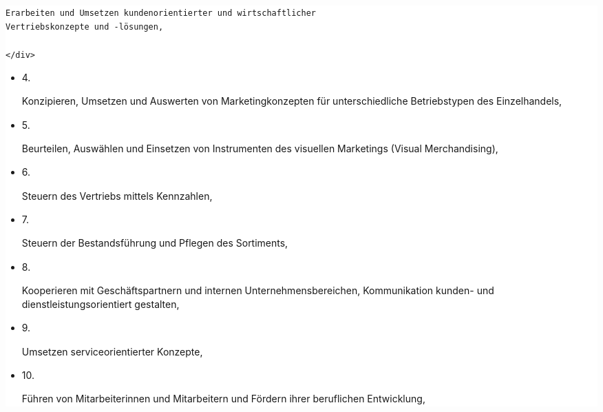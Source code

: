     Erarbeiten und Umsetzen kundenorientierter und wirtschaftlicher
    Vertriebskonzepte und -lösungen,
    
    </div>

  - 4\.
    
    <div>
    
    Konzipieren, Umsetzen und Auswerten von Marketingkonzepten für
    unterschiedliche Betriebstypen des Einzelhandels,
    
    </div>

  - 5\.
    
    <div>
    
    Beurteilen, Auswählen und Einsetzen von Instrumenten des visuellen
    Marketings (Visual Merchandising),
    
    </div>

  - 6\.
    
    <div>
    
    Steuern des Vertriebs mittels Kennzahlen,
    
    </div>

  - 7\.
    
    <div>
    
    Steuern der Bestandsführung und Pflegen des Sortiments,
    
    </div>

  - 8\.
    
    <div>
    
    Kooperieren mit Geschäftspartnern und internen
    Unternehmensbereichen, Kommunikation kunden- und
    dienstleistungsorientiert gestalten,
    
    </div>

  - 9\.
    
    <div>
    
    Umsetzen serviceorientierter Konzepte,
    
    </div>

  - 10\.
    
    <div>
    
    Führen von Mitarbeiterinnen und Mitarbeitern und Fördern ihrer
    beruflichen Entwicklung,
    